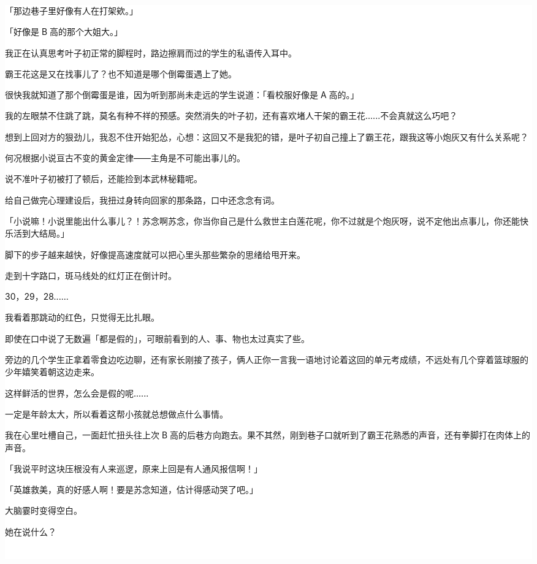 「那边巷子里好像有人在打架欸。」


「好像是 B 高的那个大姐大。」


我正在认真思考叶子初正常的脚程时，路边擦肩而过的学生的私语传入耳中。


霸王花这是又在找事儿了？也不知道是哪个倒霉蛋遇上了她。


很快我就知道了那个倒霉蛋是谁，因为听到那尚未走远的学生说道：「看校服好像是 A 高的。」


我的左眼禁不住跳了跳，莫名有种不祥的预感。突然消失的叶子初，还有喜欢堵人干架的霸王花......不会真就这么巧吧？


想到上回对方的狠劲儿，我忍不住开始犯怂，心想：这回又不是我犯的错，是叶子初自己撞上了霸王花，跟我这等小炮灰又有什么关系呢？


何况根据小说亘古不变的黄金定律——主角是不可能出事儿的。


说不准叶子初被打了顿后，还能捡到本武林秘籍呢。


给自己做完心理建设后，我扭过身转向回家的那条路，口中还念念有词。


「小说嘛！小说里能出什么事儿？！苏念啊苏念，你当你自己是什么救世主白莲花呢，你不过就是个炮灰呀，说不定他出点事儿，你还能快乐活到大结局。」


脚下的步子越来越快，好像提高速度就可以把心里头那些繁杂的思绪给甩开来。


走到十字路口，斑马线处的红灯正在倒计时。


30，29，28......


我看着那跳动的红色，只觉得无比扎眼。


即使在口中说了无数遍「都是假的」，可眼前看到的人、事、物也太过真实了些。


旁边的几个学生正拿着零食边吃边聊，还有家长刚接了孩子，俩人正你一言我一语地讨论着这回的单元考成绩，不远处有几个穿着篮球服的少年嬉笑着朝这边走来。


这样鲜活的世界，怎么会是假的呢......


一定是年龄太大，所以看着这帮小孩就总想做点什么事情。


我在心里吐槽自己，一面赶忙扭头往上次 B 高的后巷方向跑去。果不其然，刚到巷子口就听到了霸王花熟悉的声音，还有拳脚打在肉体上的声音。


「我说平时这块压根没有人来巡逻，原来上回是有人通风报信啊！」


「英雄救美，真的好感人啊！要是苏念知道，估计得感动哭了吧。」


大脑霎时变得空白。


她在说什么？


 
